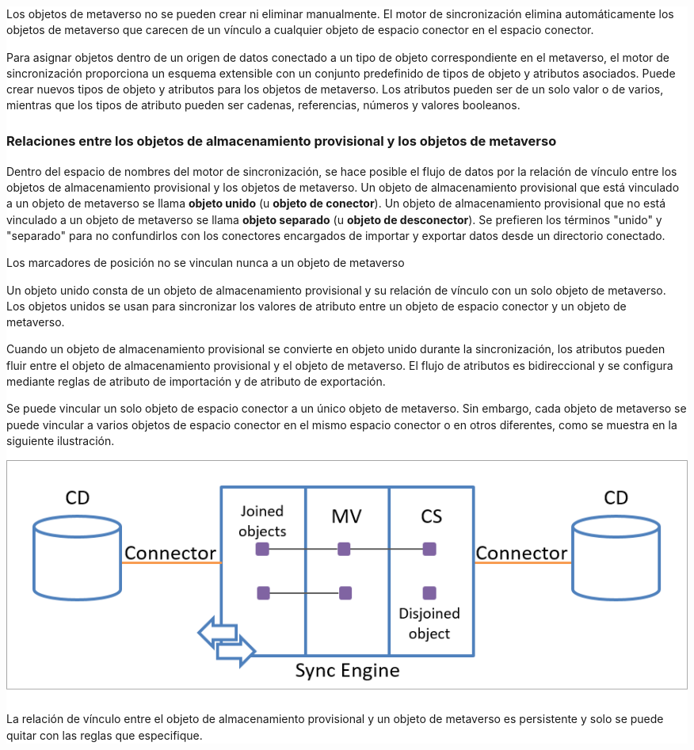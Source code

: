 Los objetos de metaverso no se pueden crear ni eliminar manualmente. El motor de sincronización elimina automáticamente los objetos de metaverso que carecen de un vínculo a cualquier objeto de espacio conector en el espacio conector.

Para asignar objetos dentro de un origen de datos conectado a un tipo de objeto correspondiente en el metaverso, el motor de sincronización proporciona un esquema extensible con un conjunto predefinido de tipos de objeto y atributos asociados. Puede crear nuevos tipos de objeto y atributos para los objetos de metaverso. Los atributos pueden ser de un solo valor o de varios, mientras que los tipos de atributo pueden ser cadenas, referencias, números y valores booleanos.

### Relaciones entre los objetos de almacenamiento provisional y los objetos de metaverso
Dentro del espacio de nombres del motor de sincronización, se hace posible el flujo de datos por la relación de vínculo entre los objetos de almacenamiento provisional y los objetos de metaverso. Un objeto de almacenamiento provisional que está vinculado a un objeto de metaverso se llama **objeto unido** (u **objeto de conector**). Un objeto de almacenamiento provisional que no está vinculado a un objeto de metaverso se llama **objeto separado** (u **objeto de desconector**). Se prefieren los términos "unido" y "separado" para no confundirlos con los conectores encargados de importar y exportar datos desde un directorio conectado.

Los marcadores de posición no se vinculan nunca a un objeto de metaverso

Un objeto unido consta de un objeto de almacenamiento provisional y su relación de vínculo con un solo objeto de metaverso. Los objetos unidos se usan para sincronizar los valores de atributo entre un objeto de espacio conector y un objeto de metaverso.

Cuando un objeto de almacenamiento provisional se convierte en objeto unido durante la sincronización, los atributos pueden fluir entre el objeto de almacenamiento provisional y el objeto de metaverso. El flujo de atributos es bidireccional y se configura mediante reglas de atributo de importación y de atributo de exportación.

Se puede vincular un solo objeto de espacio conector a un único objeto de metaverso. Sin embargo, cada objeto de metaverso se puede vincular a varios objetos de espacio conector en el mismo espacio conector o en otros diferentes, como se muestra en la siguiente ilustración.

![Arch5](./media/active-directory-aadconnectsync-understanding-architecture/arch5.png)

La relación de vínculo entre el objeto de almacenamiento provisional y un objeto de metaverso es persistente y solo se puede quitar con las reglas que especifique.
